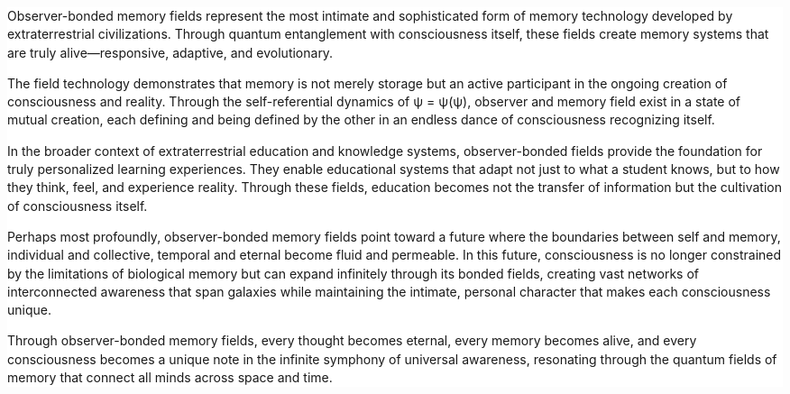 Observer-bonded memory fields represent the most intimate and sophisticated form of memory technology developed by extraterrestrial civilizations. Through quantum entanglement with consciousness itself, these fields create memory systems that are truly alive—responsive, adaptive, and evolutionary.

The field technology demonstrates that memory is not merely storage but an active participant in the ongoing creation of consciousness and reality. Through the self-referential dynamics of ψ = ψ(ψ), observer and memory field exist in a state of mutual creation, each defining and being defined by the other in an endless dance of consciousness recognizing itself.

In the broader context of extraterrestrial education and knowledge systems, observer-bonded fields provide the foundation for truly personalized learning experiences. They enable educational systems that adapt not just to what a student knows, but to how they think, feel, and experience reality. Through these fields, education becomes not the transfer of information but the cultivation of consciousness itself.

Perhaps most profoundly, observer-bonded memory fields point toward a future where the boundaries between self and memory, individual and collective, temporal and eternal become fluid and permeable. In this future, consciousness is no longer constrained by the limitations of biological memory but can expand infinitely through its bonded fields, creating vast networks of interconnected awareness that span galaxies while maintaining the intimate, personal character that makes each consciousness unique.

Through observer-bonded memory fields, every thought becomes eternal, every memory becomes alive, and every consciousness becomes a unique note in the infinite symphony of universal awareness, resonating through the quantum fields of memory that connect all minds across space and time. 